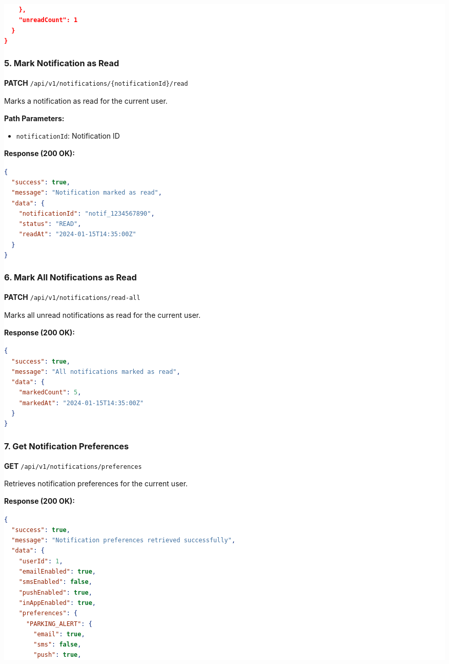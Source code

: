 ```json
    },
    "unreadCount": 1
  }
}
```

### 5. Mark Notification as Read

**PATCH** `/api/v1/notifications/{notificationId}/read`

Marks a notification as read for the current user.

**Path Parameters:**
- `notificationId`: Notification ID

**Response (200 OK):**
```json
{
  "success": true,
  "message": "Notification marked as read",
  "data": {
    "notificationId": "notif_1234567890",
    "status": "READ",
    "readAt": "2024-01-15T14:35:00Z"
  }
}
```

### 6. Mark All Notifications as Read

**PATCH** `/api/v1/notifications/read-all`

Marks all unread notifications as read for the current user.

**Response (200 OK):**
```json
{
  "success": true,
  "message": "All notifications marked as read",
  "data": {
    "markedCount": 5,
    "markedAt": "2024-01-15T14:35:00Z"
  }
}
```

### 7. Get Notification Preferences

**GET** `/api/v1/notifications/preferences`

Retrieves notification preferences for the current user.

**Response (200 OK):**
```json
{
  "success": true,
  "message": "Notification preferences retrieved successfully",
  "data": {
    "userId": 1,
    "emailEnabled": true,
    "smsEnabled": false,
    "pushEnabled": true,
    "inAppEnabled": true,
    "preferences": {
      "PARKING_ALERT": {
        "email": true,
        "sms": false,
        "push": true,
```